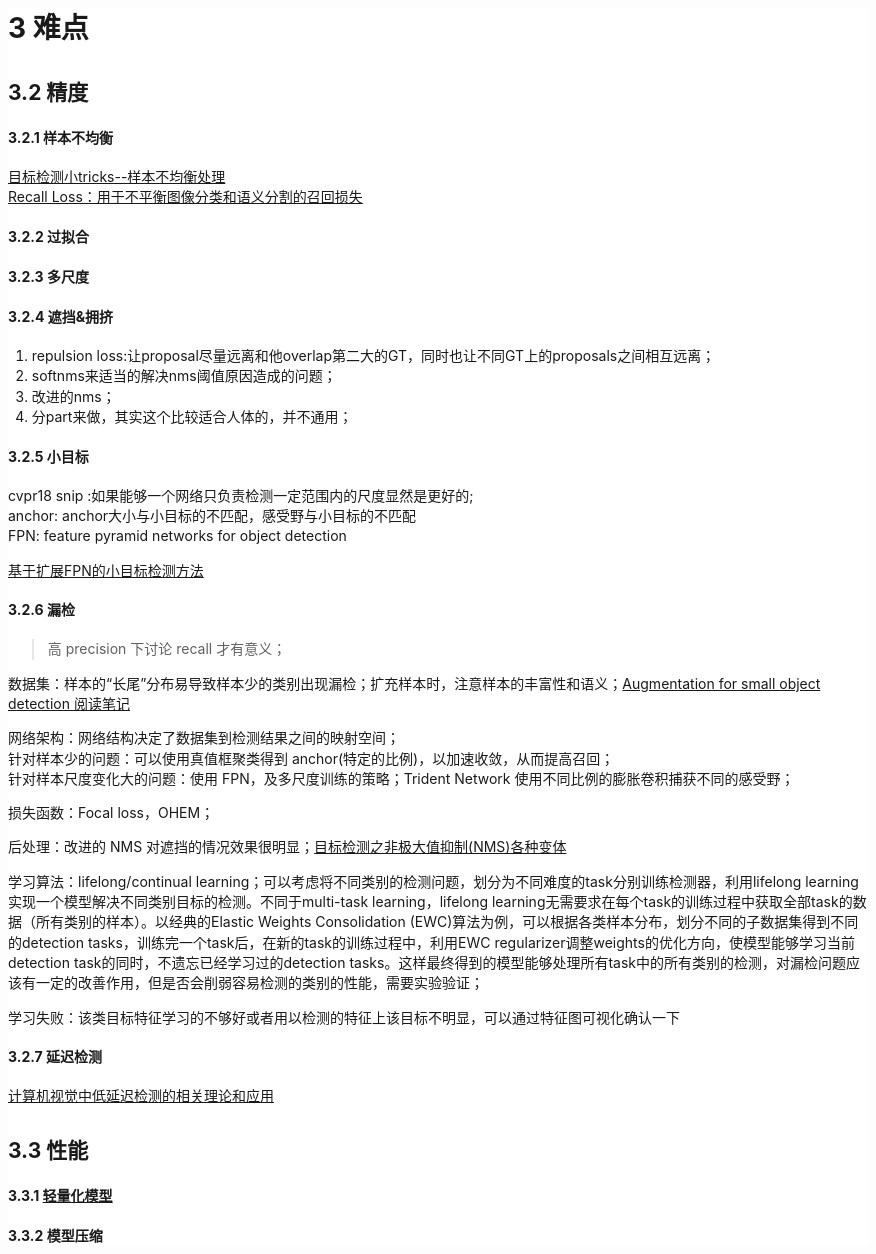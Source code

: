 
# 3 难点
## 3.2 精度
#### 3.2.1 样本不均衡
[目标检测小tricks--样本不均衡处理](https://zhuanlan.zhihu.com/p/60612064)     
[Recall Loss：用于不平衡图像分类和语义分割的召回损失](https://zhuanlan.zhihu.com/p/273825454)     


#### 3.2.2 过拟合

#### 3.2.3 多尺度

#### 3.2.4 遮挡&拥挤
1. repulsion loss:让proposal尽量远离和他overlap第二大的GT，同时也让不同GT上的proposals之间相互远离；    
1. softnms来适当的解决nms阈值原因造成的问题；    
1. 改进的nms；     
1. 分part来做，其实这个比较适合人体的，并不通用；     

#### 3.2.5 小目标
cvpr18 snip :如果能够一个网络只负责检测一定范围内的尺度显然是更好的;    
anchor: anchor大小与小目标的不匹配，感受野与小目标的不匹配  
FPN: feature pyramid networks for object detection    

[基于扩展FPN的小目标检测方法](https://zhuanlan.zhihu.com/p/114167448)     


#### 3.2.6 漏检
>高 precision 下讨论 recall 才有意义；     

数据集：样本的“长尾”分布易导致样本少的类别出现漏检；扩充样本时，注意样本的丰富性和语义；[Augmentation for small object detection 阅读笔记](https://zhuanlan.zhihu.com/p/64635490)   

网络架构：网络结构决定了数据集到检测结果之间的映射空间；    
针对样本少的问题：可以使用真值框聚类得到 anchor(特定的比例)，以加速收敛，从而提高召回；   
针对样本尺度变化大的问题：使用 FPN，及多尺度训练的策略；Trident Network 使用不同比例的膨胀卷积捕获不同的感受野；  

损失函数：Focal loss，OHEM；   

后处理：改进的 NMS 对遮挡的情况效果很明显；[目标检测之非极大值抑制(NMS)各种变体](https://zhuanlan.zhihu.com/p/50126479)   

学习算法：lifelong/continual learning；可以考虑将不同类别的检测问题，划分为不同难度的task分别训练检测器，利用lifelong learning实现一个模型解决不同类别目标的检测。不同于multi-task learning，lifelong learning无需要求在每个task的训练过程中获取全部task的数据（所有类别的样本）。以经典的Elastic Weights Consolidation (EWC)算法为例，可以根据各类样本分布，划分不同的子数据集得到不同的detection tasks，训练完一个task后，在新的task的训练过程中，利用EWC regularizer调整weights的优化方向，使模型能够学习当前detection task的同时，不遗忘已经学习过的detection tasks。这样最终得到的模型能够处理所有task中的所有类别的检测，对漏检问题应该有一定的改善作用，但是否会削弱容易检测的类别的性能，需要实验验证；       

学习失败：该类目标特征学习的不够好或者用以检测的特征上该目标不明显，可以通过特征图可视化确认一下    


#### 3.2.7 延迟检测
[计算机视觉中低延迟检测的相关理论和应用](https://zhuanlan.zhihu.com/p/212842916)


## 3.3 性能
#### 3.3.1 [轻量化模型](/ai/dl/cnn/27/light-cnn)
#### 3.3.2 模型压缩
